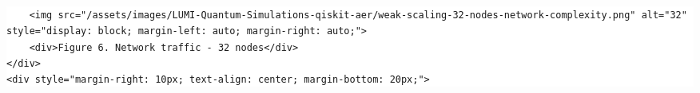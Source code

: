         <img src="/assets/images/LUMI-Quantum-Simulations-qiskit-aer/weak-scaling-32-nodes-network-complexity.png" alt="32" style="display: block; margin-left: auto; margin-right: auto;">
        <div>Figure 6. Network traffic - 32 nodes</div>
    </div>
    <div style="margin-right: 10px; text-align: center; margin-bottom: 20px;">